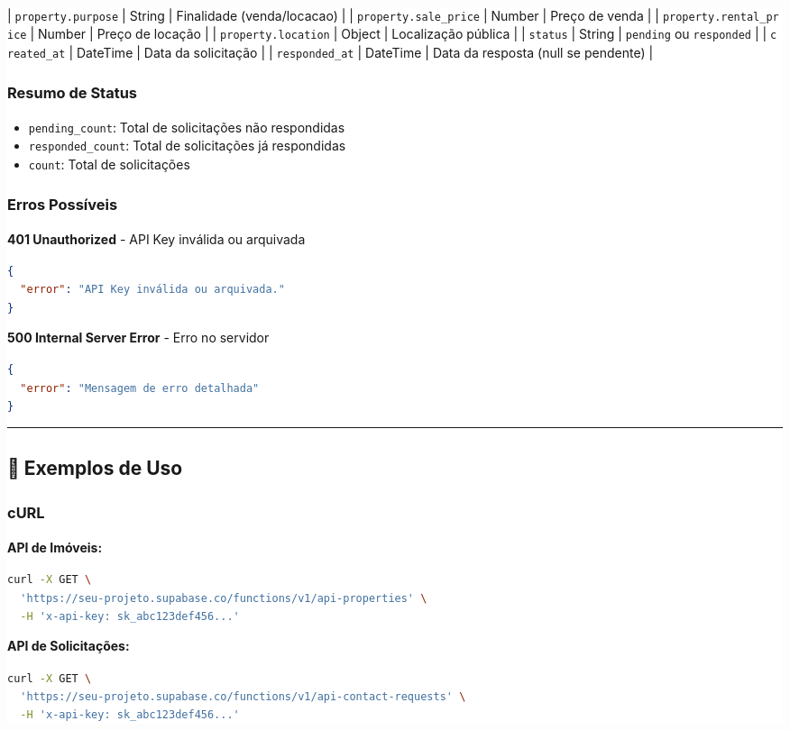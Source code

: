 | `property.purpose` | String | Finalidade (venda/locacao) |
| `property.sale_price` | Number | Preço de venda |
| `property.rental_price` | Number | Preço de locação |
| `property.location` | Object | Localização pública |
| `status` | String | `pending` ou `responded` |
| `created_at` | DateTime | Data da solicitação |
| `responded_at` | DateTime | Data da resposta (null se pendente) |

### Resumo de Status

- `pending_count`: Total de solicitações não respondidas
- `responded_count`: Total de solicitações já respondidas
- `count`: Total de solicitações

### Erros Possíveis

**401 Unauthorized** - API Key inválida ou arquivada
```json
{
  "error": "API Key inválida ou arquivada."
}
```

**500 Internal Server Error** - Erro no servidor
```json
{
  "error": "Mensagem de erro detalhada"
}
```

---

## 🤖 Exemplos de Uso

### cURL

**API de Imóveis:**
```bash
curl -X GET \
  'https://seu-projeto.supabase.co/functions/v1/api-properties' \
  -H 'x-api-key: sk_abc123def456...'
```

**API de Solicitações:**
```bash
curl -X GET \
  'https://seu-projeto.supabase.co/functions/v1/api-contact-requests' \
  -H 'x-api-key: sk_abc123def456...'
```

